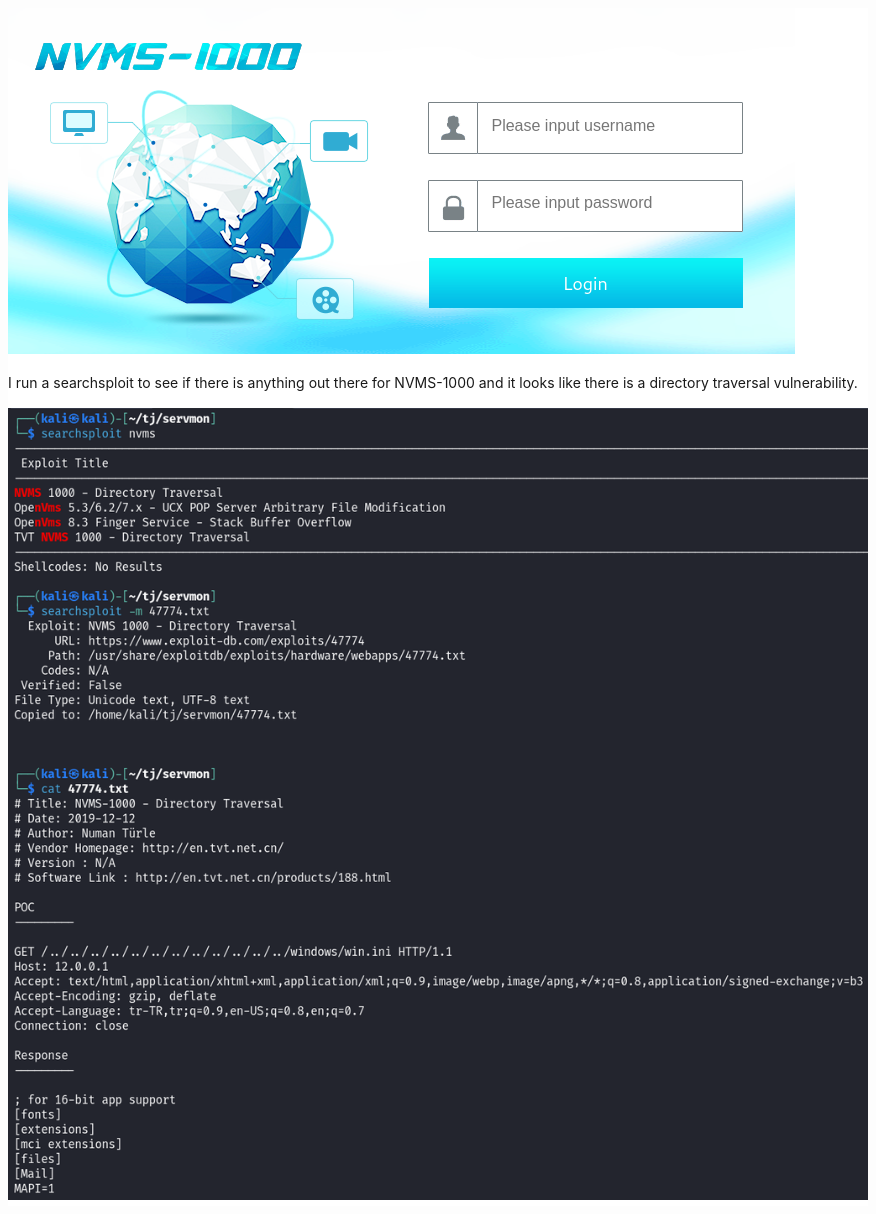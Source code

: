 ![](images/servmon1.png)

I run a searchsploit to see if there is anything out there for NVMS-1000 and it looks like there is a directory traversal vulnerability.

![](images/servmon2.png)
